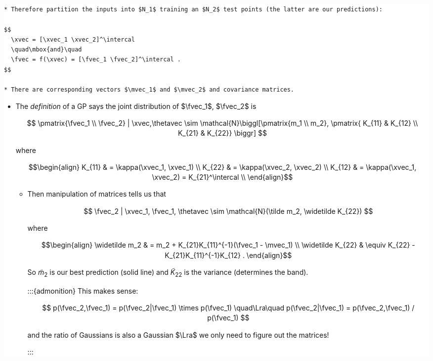     * Therefore partition the inputs into $N_1$ training an $N_2$ test points (the latter are our predictions):

    $$
      \xvec = [\xvec_1 \xvec_2]^\intercal
      \quad\mbox{and}\quad
      \fvec = f(\xvec) = [\fvec_1 \fvec_2]^\intercal .
    $$

    * There are corresponding vectors $\mvec_1$ and $\mvec_2$ and covariance matrices.

* The *definition* of a GP says the joint distribution of $\fvec_1$, $\fvec_2$ is

    $$
     \pmatrix{\fvec_1 \\ \fvec_2} | \xvec,\thetavec
     \sim \mathcal{N}\biggl[\pmatrix{m_1 \\ m_2}, 
                 \pmatrix{ K_{11} & K_{12} \\
                           K_{21} & K_{22}}
                \biggr] 
    $$ 
    
    where
    
    $$\begin{align}
       K_{11} & = \kappa(\xvec_1, \xvec_1) \\
       K_{22} & = \kappa(\xvec_2, \xvec_2) \\
       K_{12} & = \kappa(\xvec_1, \xvec_2) = K_{21}^\intercal \\
    \end{align}$$  

    * Then manipulation of matrices tells us that

        $$
          \fvec_2 | \xvec_1, \fvec_1, \thetavec \sim
            \mathcal{N}(\tilde m_2, \widetilde K_{22})
        $$ 

        where

        $$\begin{align}
           \widetilde m_2 & = m_2 + K_{21}K_{11}^{-1}(\fvec_1 - \mvec_1) \\
           \widetilde K_{22} & \equiv K_{22} - K_{21}K_{11}^{-1}K_{12} .
        \end{align}$$
    
        So $\tilde m_2$ is our best prediction (solid line) and    $\widetilde K_{22}$ is the variance (determines the band).
    
        :::{admonition} This makes sense:
          
        $$
         p(\fvec_2,\fvec_1) = p(\fvec_2|\fvec_1) \times p(\fvec_1)
         \quad\Lra\quad
         p(\fvec_2|\fvec_1) = p(\fvec_2,\fvec_1) / p(\fvec_1)
        $$
    
        and the ratio of Gaussians is also a Gaussian $\Lra$ we only need to figure out the matrices!
    
        :::   
